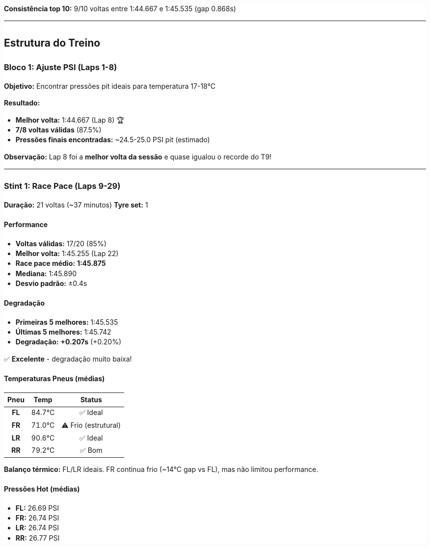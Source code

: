 **Consistência top 10:** 9/10 voltas entre 1:44.667 e 1:45.535 (gap 0.868s)

---

## Estrutura do Treino

### Bloco 1: Ajuste PSI (Laps 1-8)
**Objetivo:** Encontrar pressões pit ideais para temperatura 17-18°C

**Resultado:**
- **Melhor volta:** 1:44.667 (Lap 8) 🏆
- **7/8 voltas válidas** (87.5%)
- **Pressões finais encontradas:** ~24.5-25.0 PSI pit (estimado)

**Observação:** Lap 8 foi a **melhor volta da sessão** e quase igualou o recorde do T9!

---

### Stint 1: Race Pace (Laps 9-29)
**Duração:** 21 voltas (~37 minutos)
**Tyre set:** 1

#### Performance
- **Voltas válidas:** 17/20 (85%)
- **Melhor volta:** 1:45.255 (Lap 22)
- **Race pace médio:** **1:45.875**
- **Mediana:** 1:45.890
- **Desvio padrão:** ±0.4s

#### Degradação
- **Primeiras 5 melhores:** 1:45.535
- **Últimas 5 melhores:** 1:45.742
- **Degradação:** **+0.207s** (+0.20%)

✅ **Excelente** - degradação muito baixa!

#### Temperaturas Pneus (médias)
| Pneu | Temp | Status |
|:----:|:----:|:------:|
| **FL** | 84.7°C | ✅ Ideal |
| **FR** | 71.0°C | ⚠️ Frio (estrutural) |
| **LR** | 90.6°C | ✅ Ideal |
| **RR** | 79.2°C | ✅ Bom |

**Balanço térmico:** FL/LR ideais. FR continua frio (~14°C gap vs FL), mas não limitou performance.

#### Pressões Hot (médias)
- **FL:** 26.69 PSI
- **FR:** 26.74 PSI
- **LR:** 26.74 PSI
- **RR:** 26.77 PSI
